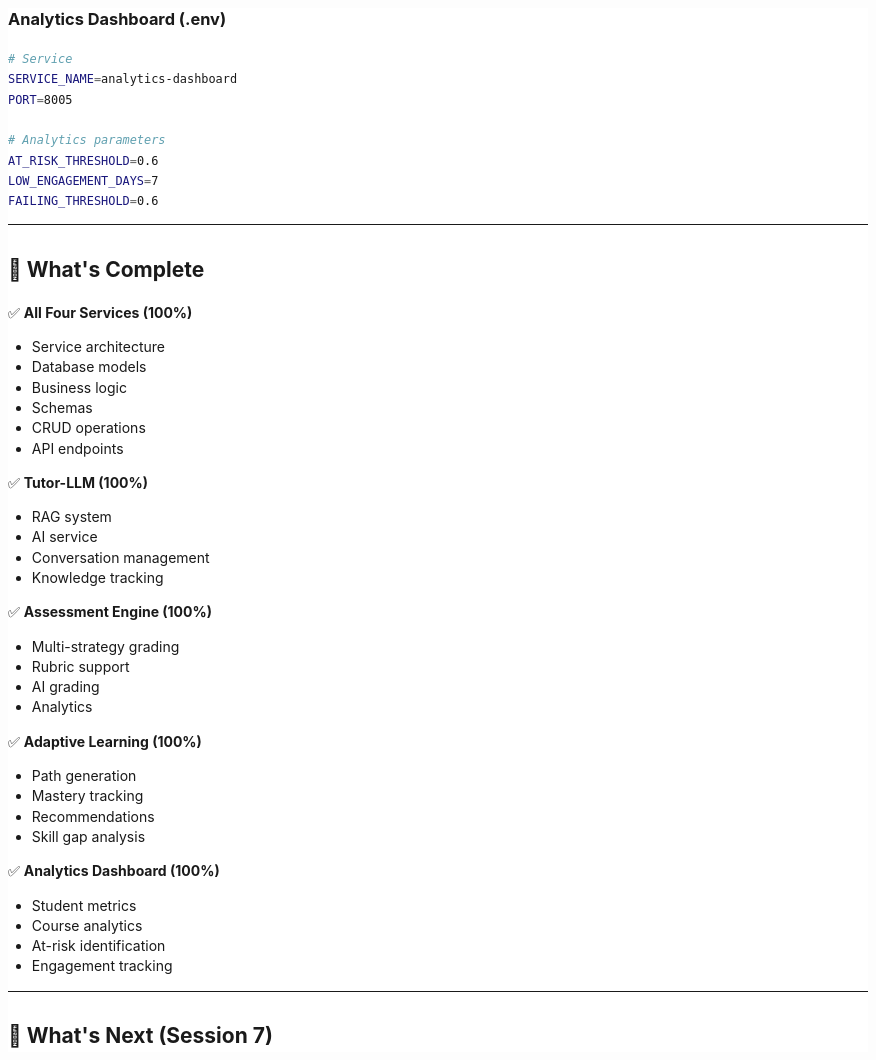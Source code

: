 ### **Analytics Dashboard (.env)**

```bash
# Service
SERVICE_NAME=analytics-dashboard
PORT=8005

# Analytics parameters
AT_RISK_THRESHOLD=0.6
LOW_ENGAGEMENT_DAYS=7
FAILING_THRESHOLD=0.6
```

---

## 🎯 What's Complete

✅ **All Four Services (100%)**
- Service architecture
- Database models
- Business logic
- Schemas
- CRUD operations
- API endpoints

✅ **Tutor-LLM (100%)**
- RAG system
- AI service
- Conversation management
- Knowledge tracking

✅ **Assessment Engine (100%)**
- Multi-strategy grading
- Rubric support
- AI grading
- Analytics

✅ **Adaptive Learning (100%)**
- Path generation
- Mastery tracking
- Recommendations
- Skill gap analysis

✅ **Analytics Dashboard (100%)**
- Student metrics
- Course analytics
- At-risk identification
- Engagement tracking

---

## 🚧 What's Next (Session 7)
